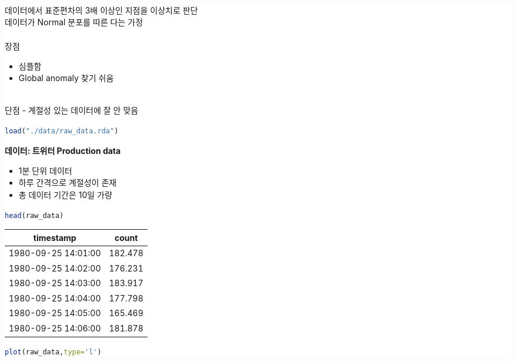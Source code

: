 데이터에서 표준편차의 3배 이상인 지점을 이상치로 판단 <br>
데이터가 Normal 분포를 따른 다는 가정 <br>
<br>
장점<br>
- 심플함
- Global anomaly 찾기 쉬움
<br>
단점
- 계절성 있는 데이터에 잘 안 맞음


```R
load("./data/raw_data.rda") 
```

<b>데이터: 트위터 Production data<br></b>
- 1분 단위 데이터
- 하루 간격으로 계절성이 존재<br>
- 총 데이터 기간은 10일 가량


```R
head(raw_data)
```


<table>
<thead><tr><th scope=col>timestamp</th><th scope=col>count</th></tr></thead>
<tbody>
	<tr><td>1980-09-25 14:01:00</td><td>182.478            </td></tr>
	<tr><td>1980-09-25 14:02:00</td><td>176.231            </td></tr>
	<tr><td>1980-09-25 14:03:00</td><td>183.917            </td></tr>
	<tr><td>1980-09-25 14:04:00</td><td>177.798            </td></tr>
	<tr><td>1980-09-25 14:05:00</td><td>165.469            </td></tr>
	<tr><td>1980-09-25 14:06:00</td><td>181.878            </td></tr>
</tbody>
</table>




```R
plot(raw_data,type='l')
```

